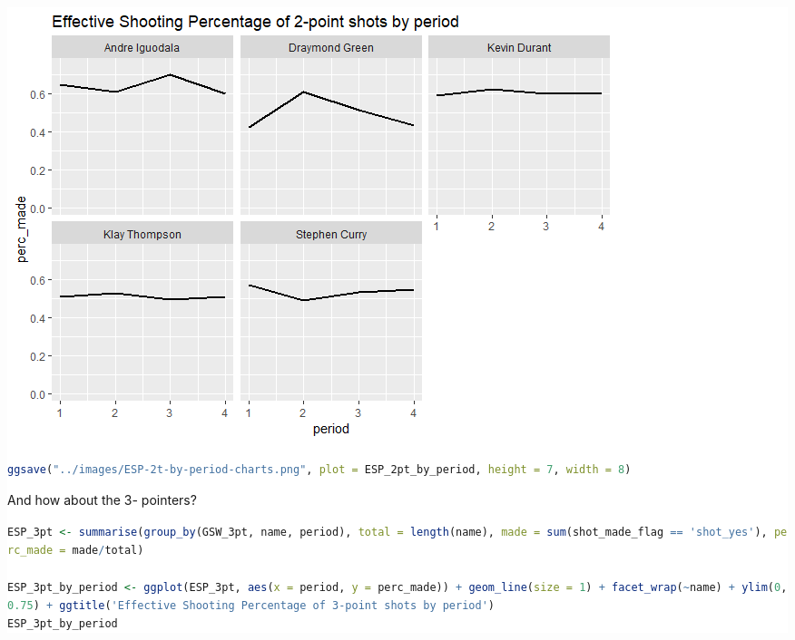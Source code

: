 ![](workout01-ran-meng_files/figure-markdown_github/unnamed-chunk-19-1.png)

``` r
ggsave("../images/ESP-2t-by-period-charts.png", plot = ESP_2pt_by_period, height = 7, width = 8)
```

And how about the 3- pointers?

``` r
ESP_3pt <- summarise(group_by(GSW_3pt, name, period), total = length(name), made = sum(shot_made_flag == 'shot_yes'), perc_made = made/total)

ESP_3pt_by_period <- ggplot(ESP_3pt, aes(x = period, y = perc_made)) + geom_line(size = 1) + facet_wrap(~name) + ylim(0,0.75) + ggtitle('Effective Shooting Percentage of 3-point shots by period')
ESP_3pt_by_period
```
